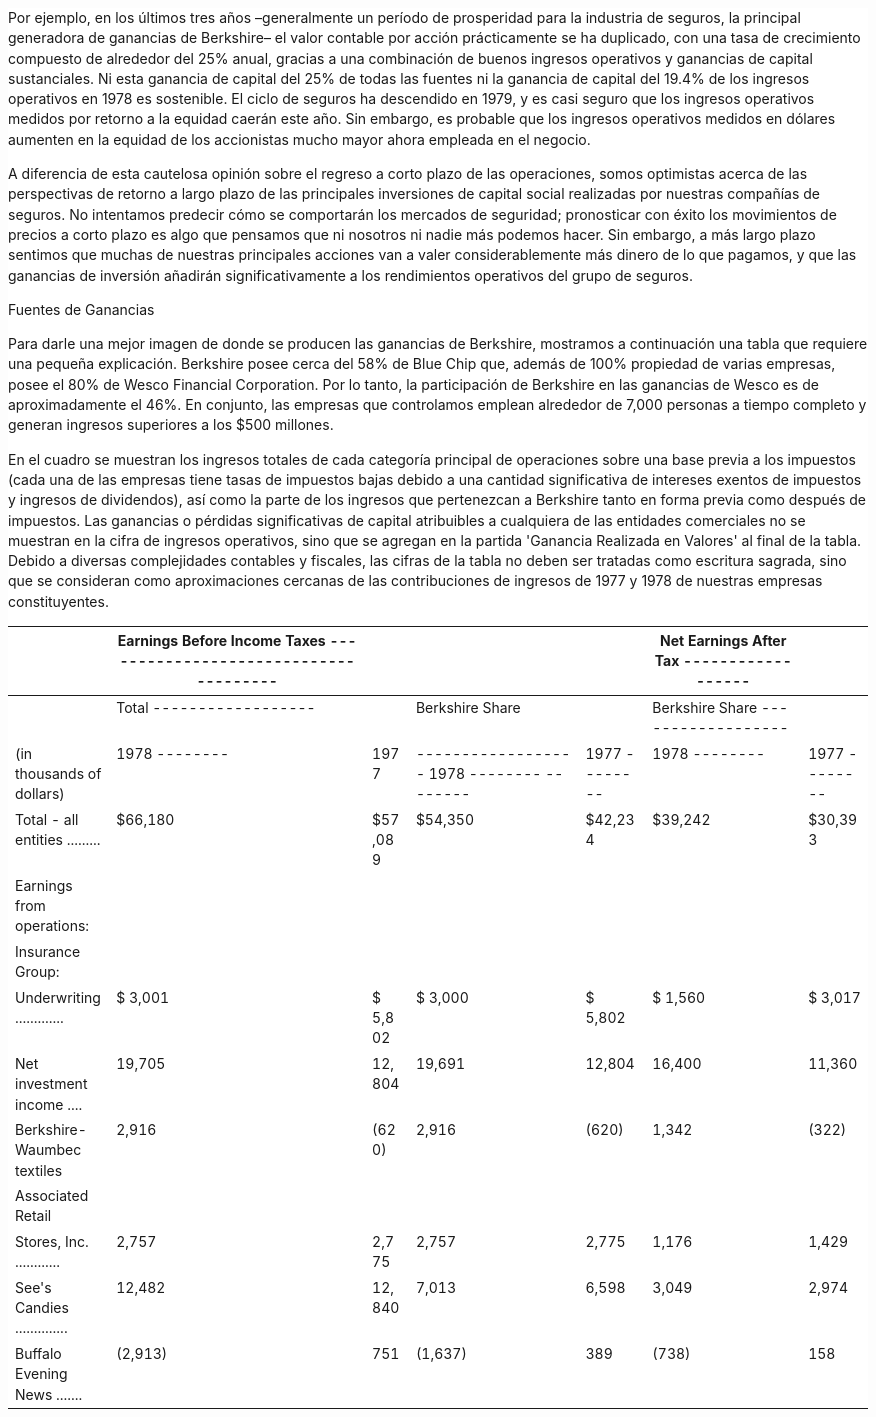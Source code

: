 

Por ejemplo, en los últimos tres años –generalmente un período de prosperidad para la industria de seguros, la principal generadora de ganancias de Berkshire– el valor contable por acción prácticamente se ha duplicado, con una tasa de crecimiento compuesto de alrededor del 25% anual, gracias a una combinación de buenos ingresos operativos y ganancias de capital sustanciales. Ni esta ganancia de capital del 25% de todas las fuentes ni la ganancia de capital del 19.4% de los ingresos operativos en 1978 es sostenible. El ciclo de seguros ha descendido en 1979, y es casi seguro que los ingresos operativos medidos por retorno a la equidad caerán este año. Sin embargo, es probable que los ingresos operativos medidos en dólares aumenten en la equidad de los accionistas mucho mayor ahora empleada en el negocio.


A diferencia de esta cautelosa opinión sobre el regreso a corto plazo de las operaciones, somos optimistas acerca de las perspectivas de retorno a largo plazo de las principales inversiones de capital social realizadas por nuestras compañías de seguros. No intentamos predecir cómo se comportarán los mercados de seguridad; pronosticar con éxito los movimientos de precios a corto plazo es algo que pensamos que ni nosotros ni nadie más podemos hacer. Sin embargo, a más largo plazo sentimos que muchas de nuestras principales acciones van a valer considerablemente más dinero de lo que pagamos, y que las ganancias de inversión añadirán significativamente a los rendimientos operativos del grupo de seguros.


Fuentes de Ganancias


Para darle una mejor imagen de donde se producen las ganancias de Berkshire, mostramos a continuación una tabla que requiere una pequeña explicación. Berkshire posee cerca del 58% de Blue Chip que, además de 100% propiedad de varias empresas, posee el 80% de Wesco Financial Corporation. Por lo tanto, la participación de Berkshire en las ganancias de Wesco es de aproximadamente el 46%. En conjunto, las empresas que controlamos emplean alrededor de 7,000 personas a tiempo completo y generan ingresos superiores a los $500 millones.


En el cuadro se muestran los ingresos totales de cada categoría principal de operaciones sobre una base previa a los impuestos (cada una de las empresas tiene tasas de impuestos bajas debido a una cantidad significativa de intereses exentos de impuestos y ingresos de dividendos), así como la parte de los ingresos que pertenezcan a Berkshire tanto en forma previa como después de impuestos. Las ganancias o pérdidas significativas de capital atribuibles a cualquiera de las entidades comerciales no se muestran en la cifra de ingresos operativos, sino que se agregan en la partida 'Ganancia Realizada en Valores' al final de la tabla. Debido a diversas complejidades contables y fiscales, las cifras de la tabla no deben ser tratadas como escritura sagrada, sino que se consideran como aproximaciones cercanas de las contribuciones de ingresos de 1977 y 1978 de nuestras empresas constituyentes.





|  | Earnings Before Income Taxes -------------------------------------- | | | | Net Earnings After Tax ------------------ | |
| --- | --- | --- | --- | --- | --- | --- |
|  | Total ------------------ | | Berkshire Share | | Berkshire Share ------------------ | |
| (in thousands of dollars) | 1978 -------- | 1977 | ------------------ 1978 -------- -------- | 1977 -------- | 1978 -------- | 1977 -------- |
| Total - all entities ......... | $66,180 | $57,089 | $54,350 | $42,234 | $39,242 | $30,393 |
| Earnings from operations: |  |  |  |  |  |  |
| Insurance Group: |  |  |  |  |  |  |
| Underwriting ............. | $ 3,001 | $ 5,802 | $ 3,000 | $ 5,802 | $ 1,560 | $ 3,017 |
| Net investment income .... | 19,705 | 12,804 | 19,691 | 12,804 | 16,400 | 11,360 |
| Berkshire-Waumbec textiles | 2,916 | (620) | 2,916 | (620) | 1,342 | (322) |
| Associated Retail |  |  |  |  |  |  |
| Stores, Inc. ............ | 2,757 | 2,775 | 2,757 | 2,775 | 1,176 | 1,429 |
| See's Candies .............. | 12,482 | 12,840 | 7,013 | 6,598 | 3,049 | 2,974 |
| Buffalo Evening News ....... | (2,913) | 751 | (1,637) | 389 | (738) | 158 |